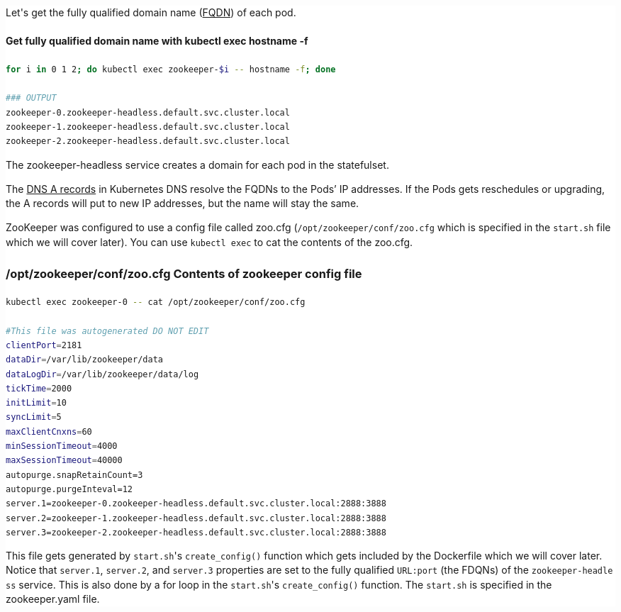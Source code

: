 
Let's get the fully qualified domain name ([FQDN](https://en.wikipedia.org/wiki/Fully_qualified_domain_name)) of each pod.

#### Get fully qualified domain name with kubectl exec hostname -f
```sh
for i in 0 1 2; do kubectl exec zookeeper-$i -- hostname -f; done

### OUTPUT
zookeeper-0.zookeeper-headless.default.svc.cluster.local
zookeeper-1.zookeeper-headless.default.svc.cluster.local
zookeeper-2.zookeeper-headless.default.svc.cluster.local
```

The zookeeper-headless service creates a domain for each pod in the statefulset.

The [DNS A records](https://en.wikipedia.org/wiki/List_of_DNS_record_types) in Kubernetes DNS resolve the FQDNs to the Pods’ IP addresses. If the Pods gets reschedules or upgrading, the A records will put to new IP addresses, but the name will stay the same.

ZooKeeper was configured to use a config file called zoo.cfg (`/opt/zookeeper/conf/zoo.cfg` which is specified in the `start.sh` file which we will cover later). You can use `kubectl exec` to cat the contents of the zoo.cfg.

### /opt/zookeeper/conf/zoo.cfg Contents of zookeeper config file

```sh
kubectl exec zookeeper-0 -- cat /opt/zookeeper/conf/zoo.cfg

#This file was autogenerated DO NOT EDIT
clientPort=2181
dataDir=/var/lib/zookeeper/data
dataLogDir=/var/lib/zookeeper/data/log
tickTime=2000
initLimit=10
syncLimit=5
maxClientCnxns=60
minSessionTimeout=4000
maxSessionTimeout=40000
autopurge.snapRetainCount=3
autopurge.purgeInteval=12
server.1=zookeeper-0.zookeeper-headless.default.svc.cluster.local:2888:3888
server.2=zookeeper-1.zookeeper-headless.default.svc.cluster.local:2888:3888
server.3=zookeeper-2.zookeeper-headless.default.svc.cluster.local:2888:3888
```
This file gets generated by `start.sh`'s `create_config()` function which gets included by the Dockerfile which we will cover later.
Notice that `server.1`, `server.2`, and `server.3` properties are set to the fully qualified `URL:port` (the FDQNs) of the `zookeeper-headless` service. This is also done by a for loop in the `start.sh`'s `create_config()` function.
The `start.sh` is specified in the zookeeper.yaml file.
